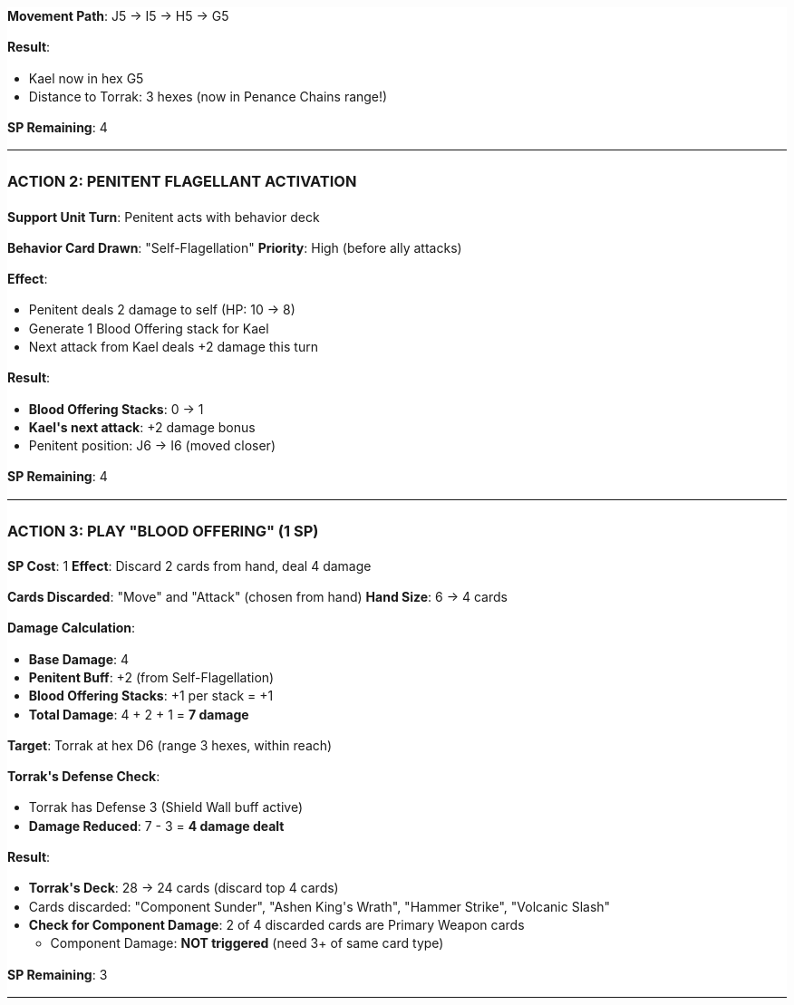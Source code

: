 **Movement Path**: J5 → I5 → H5 → G5

**Result**:
- Kael now in hex G5
- Distance to Torrak: 3 hexes (now in Penance Chains range!)

**SP Remaining**: 4

---

### ACTION 2: PENITENT FLAGELLANT ACTIVATION
**Support Unit Turn**: Penitent acts with behavior deck

**Behavior Card Drawn**: "Self-Flagellation"
**Priority**: High (before ally attacks)

**Effect**:
- Penitent deals 2 damage to self (HP: 10 → 8)
- Generate 1 Blood Offering stack for Kael
- Next attack from Kael deals +2 damage this turn

**Result**:
- **Blood Offering Stacks**: 0 → 1
- **Kael's next attack**: +2 damage bonus
- Penitent position: J6 → I6 (moved closer)

**SP Remaining**: 4

---

### ACTION 3: PLAY "BLOOD OFFERING" (1 SP)
**SP Cost**: 1
**Effect**: Discard 2 cards from hand, deal 4 damage

**Cards Discarded**: "Move" and "Attack" (chosen from hand)
**Hand Size**: 6 → 4 cards

**Damage Calculation**:
- **Base Damage**: 4
- **Penitent Buff**: +2 (from Self-Flagellation)
- **Blood Offering Stacks**: +1 per stack = +1
- **Total Damage**: 4 + 2 + 1 = **7 damage**

**Target**: Torrak at hex D6 (range 3 hexes, within reach)

**Torrak's Defense Check**:
- Torrak has Defense 3 (Shield Wall buff active)
- **Damage Reduced**: 7 - 3 = **4 damage dealt**

**Result**:
- **Torrak's Deck**: 28 → 24 cards (discard top 4 cards)
- Cards discarded: "Component Sunder", "Ashen King's Wrath", "Hammer Strike", "Volcanic Slash"
- **Check for Component Damage**: 2 of 4 discarded cards are Primary Weapon cards
  - Component Damage: **NOT triggered** (need 3+ of same card type)

**SP Remaining**: 3

---